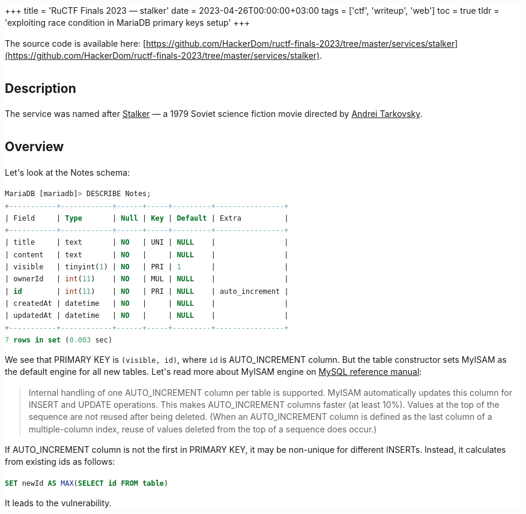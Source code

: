 +++
title = 'RuCTF Finals 2023 — stalker'
date = 2023-04-26T00:00:00+03:00
tags = ['ctf', 'writeup', 'web']
toc = true
tldr = 'exploiting race condition in MariaDB primary keys setup'
+++

The source code is available here: [https://github.com/HackerDom/ructf-finals-2023/tree/master/services/stalker](https://github.com/HackerDom/ructf-finals-2023/tree/master/services/stalker).

## Description

The service was named after [Stalker](https://en.wikipedia.org/wiki/Stalker_(1979_film)) — a 1979 Soviet science fiction movie directed by [Andrei Tarkovsky](https://en.wikipedia.org/wiki/Andrei_Tarkovsky).

## Overview

Let's look at the Notes schema:

```sql
MariaDB [mariadb]> DESCRIBE Notes;
+-----------+------------+------+-----+---------+----------------+
| Field     | Type       | Null | Key | Default | Extra          |
+-----------+------------+------+-----+---------+----------------+
| title     | text       | NO   | UNI | NULL    |                |
| content   | text       | NO   |     | NULL    |                |
| visible   | tinyint(1) | NO   | PRI | 1       |                |
| ownerId   | int(11)    | NO   | MUL | NULL    |                |
| id        | int(11)    | NO   | PRI | NULL    | auto_increment |
| createdAt | datetime   | NO   |     | NULL    |                |
| updatedAt | datetime   | NO   |     | NULL    |                |
+-----------+------------+------+-----+---------+----------------+
7 rows in set (0.003 sec)
```

We see that PRIMARY KEY is `(visible, id)`, where `id` is AUTO_INCREMENT column. But the table constructor sets MyISAM as the default engine for all new tables. Let's read more about MyISAM engine on [MySQL reference manual](https://dev.mysql.com/doc/refman/8.0/en/myisam-storage-engine.html):

> Internal handling of one AUTO_INCREMENT column per table is supported. MyISAM automatically updates this column for INSERT and UPDATE operations. This makes AUTO_INCREMENT columns faster (at least 10%). Values at the top of the sequence are not reused after being deleted. (When an AUTO_INCREMENT column is defined as the last column of a multiple-column index, reuse of values deleted from the top of a sequence does occur.) 

If AUTO_INCREMENT column is not the first in PRIMARY KEY, it may be non-unique for different INSERTs. Instead, it calculates from existing ids as follows:

```sql
SET newId AS MAX(SELECT id FROM table)
```

It leads to the vulnerability.
